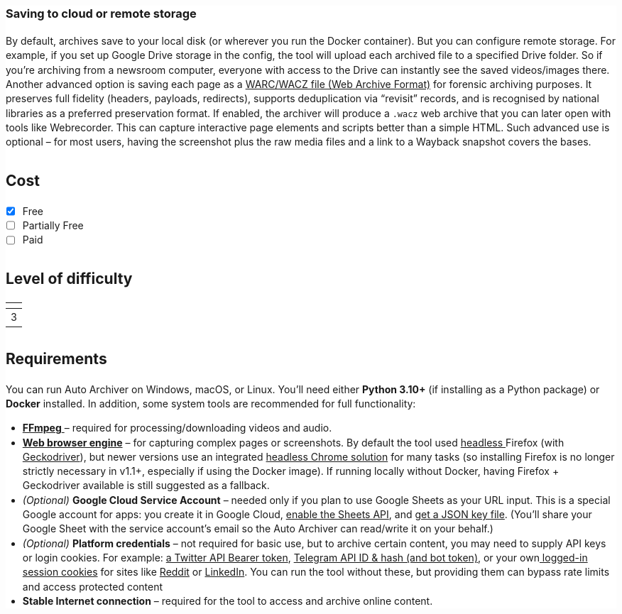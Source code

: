 ### **Saving to cloud or remote storage**

By default, archives save to your local disk (or wherever you run the Docker container). But you can configure remote storage. For example, if you set up Google Drive storage in the config, the tool will upload each archived file to a specified Drive folder. So if you’re archiving from a newsroom computer, everyone with access to the Drive can instantly see the saved videos/images there. Another advanced option is saving each page as a [WARC/WACZ file (Web Archive Format)](https://archive-it.org/blog/the-stack-warc-file/) for forensic archiving purposes. It preserves full fidelity (headers, payloads, redirects), supports deduplication via “revisit” records, and is recognised by national libraries as a preferred preservation format. If enabled, the archiver will produce a `.wacz` web archive that you can later open with tools like Webrecorder. This can capture interactive page elements and scripts better than a simple HTML. Such advanced use is optional – for most users, having the screenshot plus the raw media files and a link to a Wayback snapshot covers the bases.

## Cost

* [x] Free
* [ ] Partially Free
* [ ] Paid

## Level of difficulty

<table><thead><tr><th data-type="rating" data-max="5"></th></tr></thead><tbody><tr><td>3</td></tr></tbody></table>

## Requirements

You can run Auto Archiver on Windows, macOS, or Linux. You’ll need either **Python 3.10+** (if installing as a Python package) or **Docker** installed. In addition, some system tools are recommended for full functionality:

* [**FFmpeg** ](https://ffmpeg.org/)– required for processing/downloading videos and audio.
* [**Web browser engine**](https://en.wikipedia.org/wiki/Browser_engine) – for capturing complex pages or screenshots. By default the tool used [headless ](https://www.techtarget.com/whatis/definition/headless-browser)Firefox (with [Geckodriver](https://github.com/mozilla/geckodriver)), but newer versions use an integrated [headless Chrome solution](https://developer.chrome.com/docs/chromium/headless) for many tasks (so installing Firefox is no longer strictly necessary in v1.1+, especially if using the Docker image). If running locally without Docker, having Firefox + Geckodriver available is still suggested as a fallback.
* _(Optional)_ **Google Cloud Service Account** – needed only if you plan to use Google Sheets as your URL input. This is a special Google account for apps: you create it in Google Cloud, [enable the Sheets API](https://ai2.appinventor.mit.edu/reference/other/googlesheets-api-setup.html), and [get a JSON key file](https://console.cloud.google.com/apis/credentials/serviceaccountkey). (You’ll share your Google Sheet with the service account’s email so the Auto Archiver can read/write it on your behalf.)
* _(Optional)_ **Platform credentials** – not required for basic use, but to archive certain content, you may need to supply API keys or login cookies. For example: [a Twitter API Bearer token](https://docs.x.com/resources/fundamentals/authentication/oauth-2-0/bearer-tokens), [Telegram API ID & hash (and bot token)](https://core.telegram.org/api/obtaining_api_id), or your own[ logged-in session cookies](https://www.cookieyes.com/blog/session-cookies/) for sites like [Reddit](https://www.reddit.com/r/redditdev/comments/b8jped/whats_the_reddit_session_cookie_and_how_do_i_get/) or [LinkedIn](https://sales-mind.ai/blog/how-to-find-linkedin-session-cookie). You can run the tool without these, but providing them can bypass rate limits and access protected content
* **Stable Internet connection** – required for the tool to access and archive online content.
